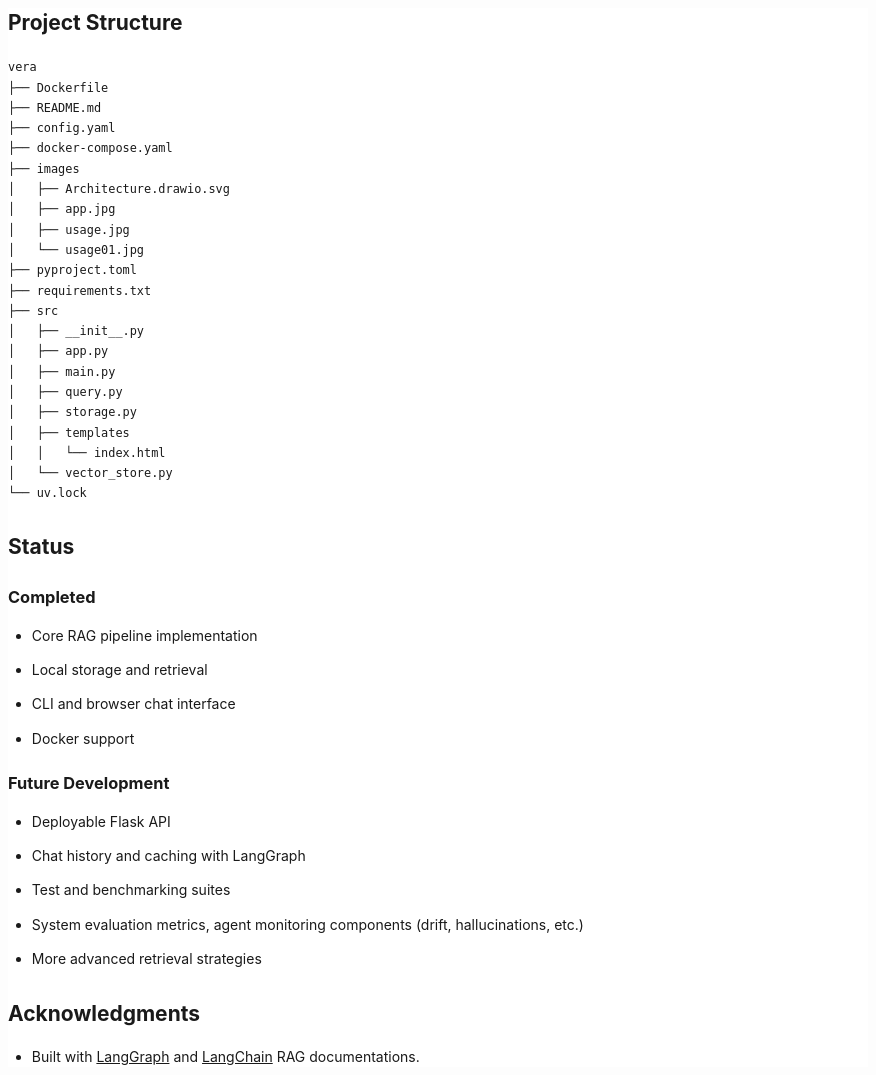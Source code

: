 ## Project Structure

```text
vera
├── Dockerfile
├── README.md
├── config.yaml
├── docker-compose.yaml
├── images
│   ├── Architecture.drawio.svg
│   ├── app.jpg
│   ├── usage.jpg
│   └── usage01.jpg
├── pyproject.toml
├── requirements.txt
├── src
│   ├── __init__.py
│   ├── app.py
│   ├── main.py
│   ├── query.py
│   ├── storage.py
│   ├── templates
│   │   └── index.html
│   └── vector_store.py
└── uv.lock
```

## Status

### Completed

- Core RAG pipeline implementation

- Local storage and retrieval

- CLI and browser chat interface

- Docker support

### Future Development

- Deployable Flask API

- Chat history and caching with LangGraph

- Test and benchmarking suites

- System evaluation metrics, agent monitoring components (drift, hallucinations, etc.)

- More advanced retrieval strategies

## Acknowledgments

- Built with [LangGraph](https://langchain-ai.github.io/langgraph/concepts/why-langgraph/) and [LangChain](https://python.langchain.com/docs/introduction/) RAG documentations.
